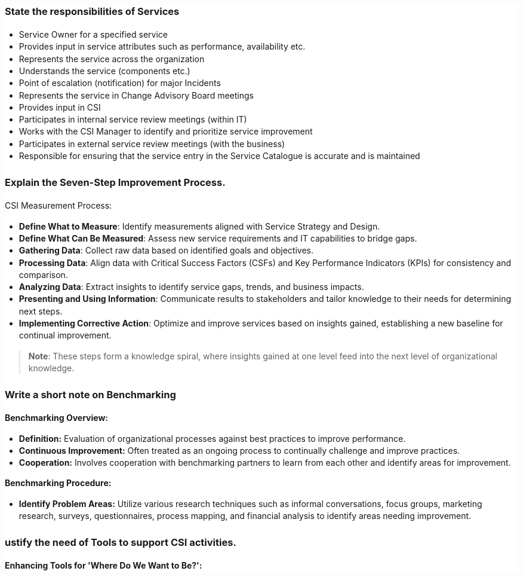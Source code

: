 ### State the responsibilities of Services

- Service Owner for a specified service
- Provides input in service attributes such as performance, availability etc.
- Represents the service across the organization
- Understands the service (components etc.)
- Point of escalation (notification) for major Incidents
- Represents the service in Change Advisory Board meetings
- Provides input in CSI
- Participates in internal service review meetings (within IT)
- Works with the CSI Manager to identify and prioritize service improvement
- Participates in external service review meetings (with the business)
- Responsible for ensuring that the service entry in the Service Catalogue is accurate and is maintained

### Explain the Seven-Step Improvement Process.

CSI Measurement Process:

- **Define What to Measure**: Identify measurements aligned with Service Strategy and Design.
- **Define What Can Be Measured**: Assess new service requirements and IT capabilities to bridge gaps.
- **Gathering Data**: Collect raw data based on identified goals and objectives.
- **Processing Data**: Align data with Critical Success Factors (CSFs) and Key Performance Indicators (KPIs) for consistency and comparison.
- **Analyzing Data**: Extract insights to identify service gaps, trends, and business impacts.
- **Presenting and Using Information**: Communicate results to stakeholders and tailor knowledge to their needs for determining next steps.
- **Implementing Corrective Action**: Optimize and improve services based on insights gained, establishing a new baseline for continual improvement.

> **Note**: These steps form a knowledge spiral, where insights gained at one level feed into the next level of organizational knowledge.

### Write a short note on Benchmarking

**Benchmarking Overview:**

- **Definition:** Evaluation of organizational processes against best practices to improve performance.
- **Continuous Improvement:** Often treated as an ongoing process to continually challenge and improve practices.
- **Cooperation:** Involves cooperation with benchmarking partners to learn from each other and identify areas for improvement.

**Benchmarking Procedure:**

- **Identify Problem Areas:** Utilize various research techniques such as informal conversations, focus groups, marketing research, surveys, questionnaires, process mapping, and financial analysis to identify areas needing improvement.

### ustify the need of Tools to support CSI activities.

**Enhancing Tools for 'Where Do We Want to Be?':**
